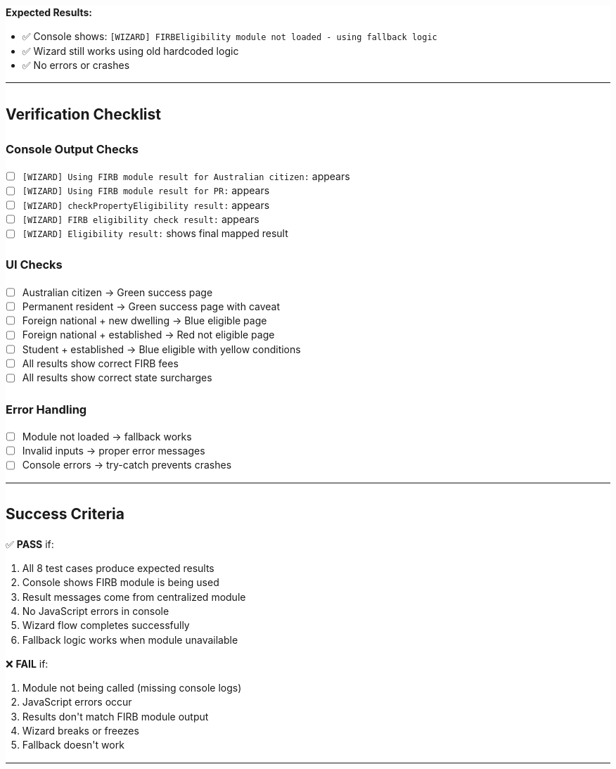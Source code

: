 **Expected Results:**
- ✅ Console shows: `[WIZARD] FIRBEligibility module not loaded - using fallback logic`
- ✅ Wizard still works using old hardcoded logic
- ✅ No errors or crashes

---

## Verification Checklist

### Console Output Checks
- [ ] `[WIZARD] Using FIRB module result for Australian citizen:` appears
- [ ] `[WIZARD] Using FIRB module result for PR:` appears
- [ ] `[WIZARD] checkPropertyEligibility result:` appears
- [ ] `[WIZARD] FIRB eligibility check result:` appears
- [ ] `[WIZARD] Eligibility result:` shows final mapped result

### UI Checks
- [ ] Australian citizen → Green success page
- [ ] Permanent resident → Green success page with caveat
- [ ] Foreign national + new dwelling → Blue eligible page
- [ ] Foreign national + established → Red not eligible page
- [ ] Student + established → Blue eligible with yellow conditions
- [ ] All results show correct FIRB fees
- [ ] All results show correct state surcharges

### Error Handling
- [ ] Module not loaded → fallback works
- [ ] Invalid inputs → proper error messages
- [ ] Console errors → try-catch prevents crashes

---

## Success Criteria

✅ **PASS** if:
1. All 8 test cases produce expected results
2. Console shows FIRB module is being used
3. Result messages come from centralized module
4. No JavaScript errors in console
5. Wizard flow completes successfully
6. Fallback logic works when module unavailable

❌ **FAIL** if:
1. Module not being called (missing console logs)
2. JavaScript errors occur
3. Results don't match FIRB module output
4. Wizard breaks or freezes
5. Fallback doesn't work

---

